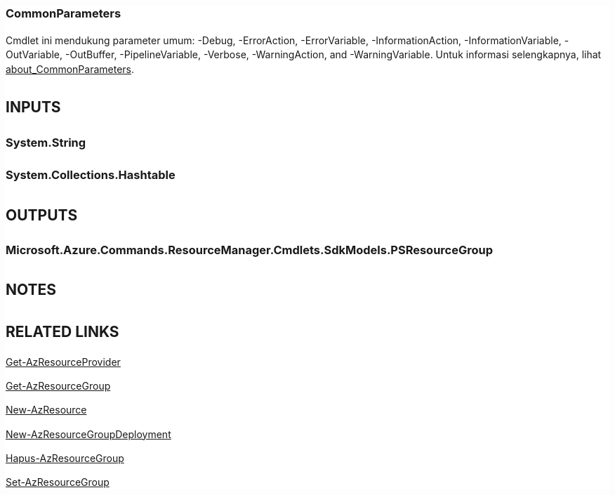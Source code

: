 ### CommonParameters
Cmdlet ini mendukung parameter umum: -Debug, -ErrorAction, -ErrorVariable, -InformationAction, -InformationVariable, -OutVariable, -OutBuffer, -PipelineVariable, -Verbose, -WarningAction, and -WarningVariable. Untuk informasi selengkapnya, lihat [about_CommonParameters](http://go.microsoft.com/fwlink/?LinkID=113216).

## INPUTS

### System.String

### System.Collections.Hashtable

## OUTPUTS

### Microsoft.Azure.Commands.ResourceManager.Cmdlets.SdkModels.PSResourceGroup

## NOTES

## RELATED LINKS

[Get-AzResourceProvider](./Get-AzResourceProvider.md)

[Get-AzResourceGroup](./Get-AzResourceGroup.md)

[New-AzResource](./New-AzResource.md)

[New-AzResourceGroupDeployment](./New-AzResourceGroupDeployment.md)

[Hapus-AzResourceGroup](./Remove-AzResourceGroup.md)

[Set-AzResourceGroup](./Set-AzResourceGroup.md)
